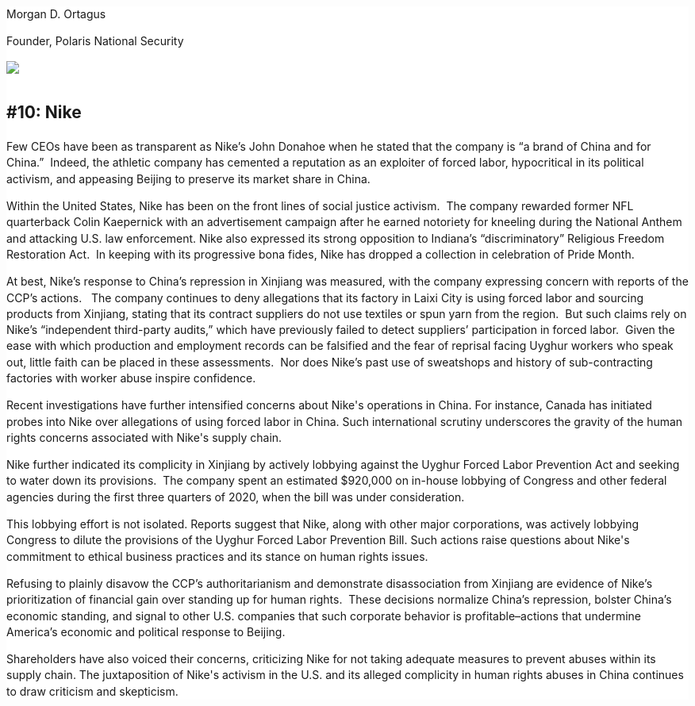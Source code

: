 

Morgan D. Ortagus 

Founder, Polaris National Security 

![](/img/memorandums/nike.png)

## \#10: Nike 

Few CEOs have been as transparent as Nike’s John Donahoe when he stated that the company is “a brand of China and for China.”  Indeed, the athletic company has cemented a reputation as an exploiter of forced labor, hypocritical in its political activism, and appeasing Beijing to preserve its market share in China. 

Within the United States, Nike has been on the front lines of social justice activism.  The company rewarded former NFL quarterback Colin Kaepernick with an advertisement campaign after he earned notoriety for kneeling during the National Anthem and attacking U.S. law enforcement. Nike also expressed its strong opposition to Indiana’s “discriminatory” Religious Freedom Restoration Act.  In keeping with its progressive bona fides, Nike has dropped a collection in celebration of Pride Month.   

At best, Nike’s response to China’s repression in Xinjiang was measured, with the company expressing concern with reports of the CCP’s actions.   The company continues to deny allegations that its factory in Laixi City is using forced labor and sourcing products from Xinjiang, stating that its contract suppliers do not use textiles or spun yarn from the region.  But such claims rely on Nike’s “independent third-party audits,” which have previously failed to detect suppliers’ participation in forced labor.  Given the ease with which production and employment records can be falsified and the fear of reprisal facing Uyghur workers who speak out, little faith can be placed in these assessments.  Nor does Nike’s past use of sweatshops and history of sub-contracting factories with worker abuse inspire confidence. 

Recent investigations have further intensified concerns about Nike's operations in China. For instance, Canada has initiated probes into Nike over allegations of using forced labor in China. Such international scrutiny underscores the gravity of the human rights concerns associated with Nike's supply chain. 

Nike further indicated its complicity in Xinjiang by actively lobbying against the Uyghur Forced Labor Prevention Act and seeking to water down its provisions.  The company spent an estimated $920,000 on in-house lobbying of Congress and other federal agencies during the first three quarters of 2020, when the bill was under consideration.  

This lobbying effort is not isolated. Reports suggest that Nike, along with other major corporations, was actively lobbying Congress to dilute the provisions of the Uyghur Forced Labor Prevention Bill. Such actions raise questions about Nike's commitment to ethical business practices and its stance on human rights issues. 

Refusing to plainly disavow the CCP’s authoritarianism and demonstrate disassociation from Xinjiang are evidence of Nike’s prioritization of financial gain over standing up for human rights.  These decisions normalize China’s repression, bolster China’s economic standing, and signal to other U.S. companies that such corporate behavior is profitable–actions that undermine America’s economic and political response to Beijing. 

Shareholders have also voiced their concerns, criticizing Nike for not taking adequate measures to prevent abuses within its supply chain. The juxtaposition of Nike's activism in the U.S. and its alleged complicity in human rights abuses in China continues to draw criticism and skepticism. 

